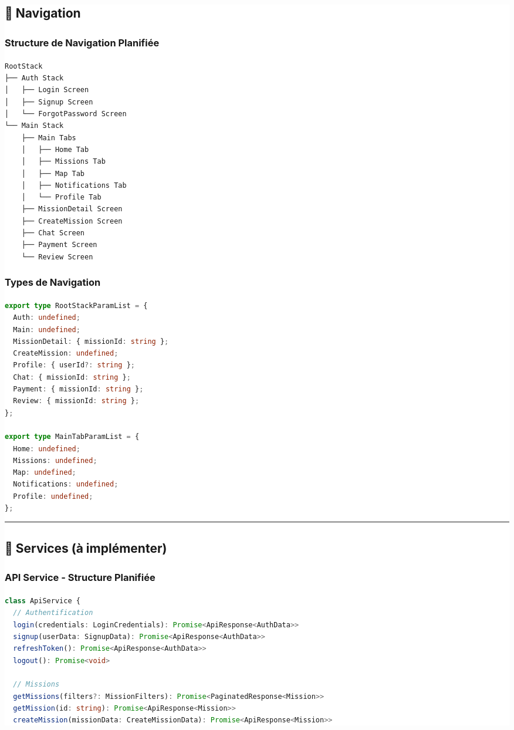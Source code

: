 
## 🧭 Navigation

### **Structure de Navigation Planifiée**
```
RootStack
├── Auth Stack
│   ├── Login Screen
│   ├── Signup Screen
│   └── ForgotPassword Screen
└── Main Stack
    ├── Main Tabs
    │   ├── Home Tab
    │   ├── Missions Tab
    │   ├── Map Tab
    │   ├── Notifications Tab
    │   └── Profile Tab
    ├── MissionDetail Screen
    ├── CreateMission Screen
    ├── Chat Screen
    ├── Payment Screen
    └── Review Screen
```

### **Types de Navigation**
```typescript
export type RootStackParamList = {
  Auth: undefined;
  Main: undefined;
  MissionDetail: { missionId: string };
  CreateMission: undefined;
  Profile: { userId?: string };
  Chat: { missionId: string };
  Payment: { missionId: string };
  Review: { missionId: string };
};

export type MainTabParamList = {
  Home: undefined;
  Missions: undefined;
  Map: undefined;
  Notifications: undefined;
  Profile: undefined;
};
```

---

## 🔌 Services (à implémenter)

### **API Service - Structure Planifiée**
```typescript
class ApiService {
  // Authentification
  login(credentials: LoginCredentials): Promise<ApiResponse<AuthData>>
  signup(userData: SignupData): Promise<ApiResponse<AuthData>>
  refreshToken(): Promise<ApiResponse<AuthData>>
  logout(): Promise<void>
  
  // Missions
  getMissions(filters?: MissionFilters): Promise<PaginatedResponse<Mission>>
  getMission(id: string): Promise<ApiResponse<Mission>>
  createMission(missionData: CreateMissionData): Promise<ApiResponse<Mission>>
```